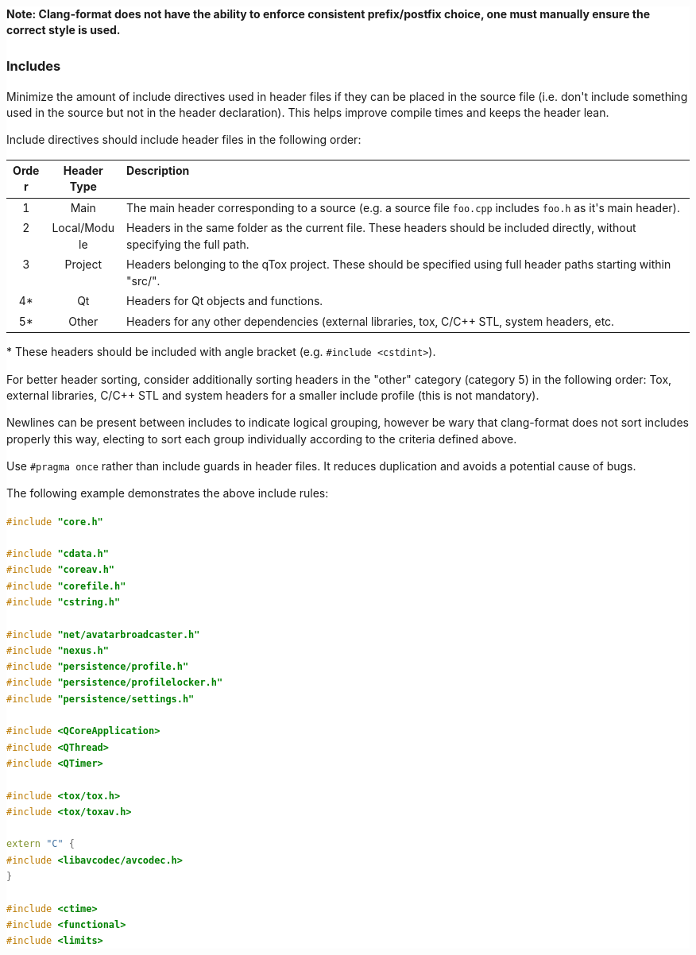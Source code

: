 **Note: Clang-format does not have the ability to enforce consistent
prefix/postfix choice, one must manually ensure the correct style is used.**

### Includes

Minimize the amount of include directives used in header files if they can be
placed in the source file (i.e. don't include something used in the source but
not in the header declaration). This helps improve compile times and keeps the
header lean.

Include directives should include header files in the following order:

| Order | Header Type  | Description                                                                                                                  |
| :---: | :----------: | :--------------------------------------------------------------------------------------------------------------------------- |
|   1   |     Main     | The main header corresponding to a source (e.g. a source file `foo.cpp` includes `foo.h` as it's main header).               |
|   2   | Local/Module | Headers in the same folder as the current file. These headers should be included directly, without specifying the full path. |
|   3   |   Project    | Headers belonging to the qTox project. These should be specified using full header paths starting within "src/".             |
|  4\*  |      Qt      | Headers for Qt objects and functions.                                                                                        |
|  5\*  |    Other     | Headers for any other dependencies (external libraries, tox, C/C++ STL, system headers, etc.                                 |

\* These headers should be included with angle bracket (e.g.
`#include <cstdint>`).

For better header sorting, consider additionally sorting headers in the "other"
category (category 5) in the following order: Tox, external libraries, C/C++
STL and system headers for a smaller include profile (this is not mandatory).

Newlines can be present between includes to indicate logical grouping, however
be wary that clang-format does not sort includes properly this way, electing to
sort each group individually according to the criteria defined above.

Use `#pragma once` rather than include guards in header files. It reduces duplication and avoids a potential cause of bugs.

The following example demonstrates the above include rules:

```c++
#include "core.h"

#include "cdata.h"
#include "coreav.h"
#include "corefile.h"
#include "cstring.h"

#include "net/avatarbroadcaster.h"
#include "nexus.h"
#include "persistence/profile.h"
#include "persistence/profilelocker.h"
#include "persistence/settings.h"

#include <QCoreApplication>
#include <QThread>
#include <QTimer>

#include <tox/tox.h>
#include <tox/toxav.h>

extern "C" {
#include <libavcodec/avcodec.h>
}

#include <ctime>
#include <functional>
#include <limits>
```